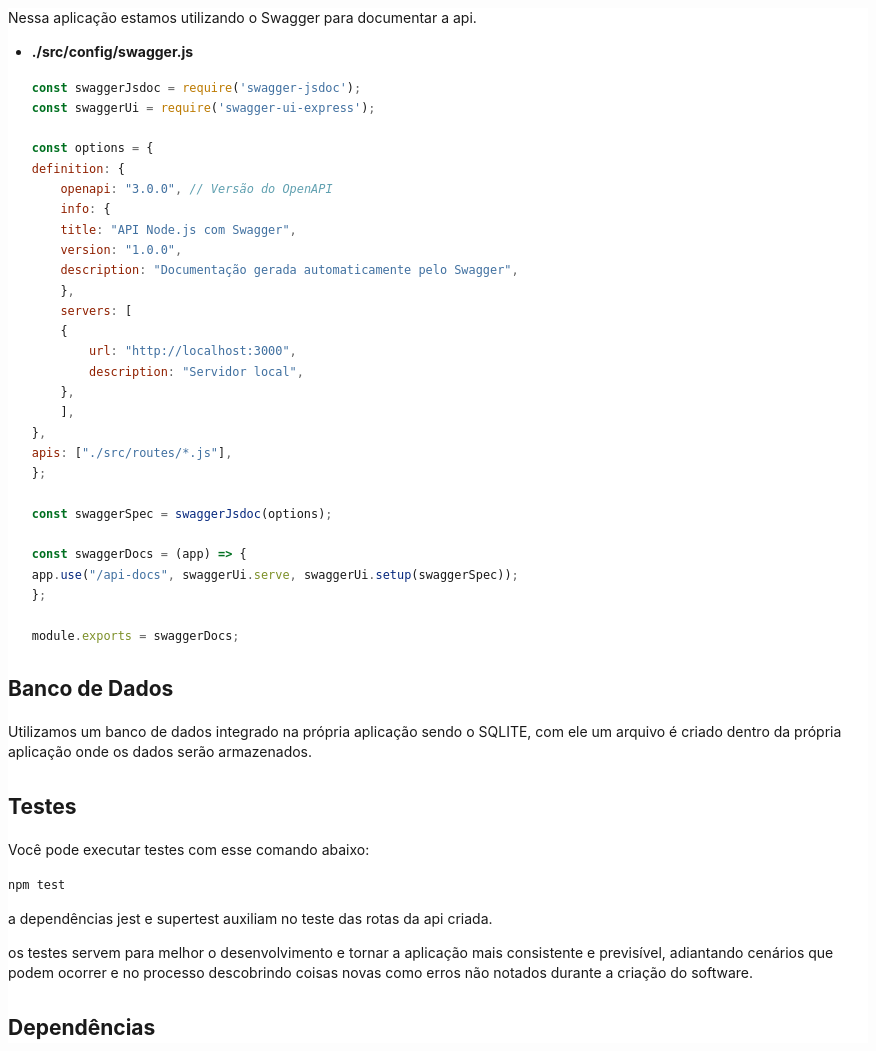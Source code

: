 Nessa aplicação estamos utilizando o Swagger para documentar a api.

- **./src/config/swagger.js**
  ```javascript
  const swaggerJsdoc = require('swagger-jsdoc');
  const swaggerUi = require('swagger-ui-express');

  const options = {
  definition: {
      openapi: "3.0.0", // Versão do OpenAPI
      info: {
      title: "API Node.js com Swagger",
      version: "1.0.0",
      description: "Documentação gerada automaticamente pelo Swagger",
      },
      servers: [
      {
          url: "http://localhost:3000",
          description: "Servidor local",
      },
      ],
  },
  apis: ["./src/routes/*.js"],
  };

  const swaggerSpec = swaggerJsdoc(options);

  const swaggerDocs = (app) => {
  app.use("/api-docs", swaggerUi.serve, swaggerUi.setup(swaggerSpec));
  };

  module.exports = swaggerDocs;
  ```

## Banco de Dados

Utilizamos um banco de dados integrado na própria aplicação sendo o SQLITE, com ele um arquivo é criado dentro da própria aplicação onde os dados serão armazenados.

## Testes

Você pode executar testes com esse comando abaixo:

    npm test

a dependências jest e supertest auxiliam no teste das rotas da api criada.

os testes servem para melhor o desenvolvimento e tornar a aplicação mais consistente e previsível, adiantando cenários que podem ocorrer e no processo descobrindo coisas novas como erros não notados durante a criação do software.

## Dependências
